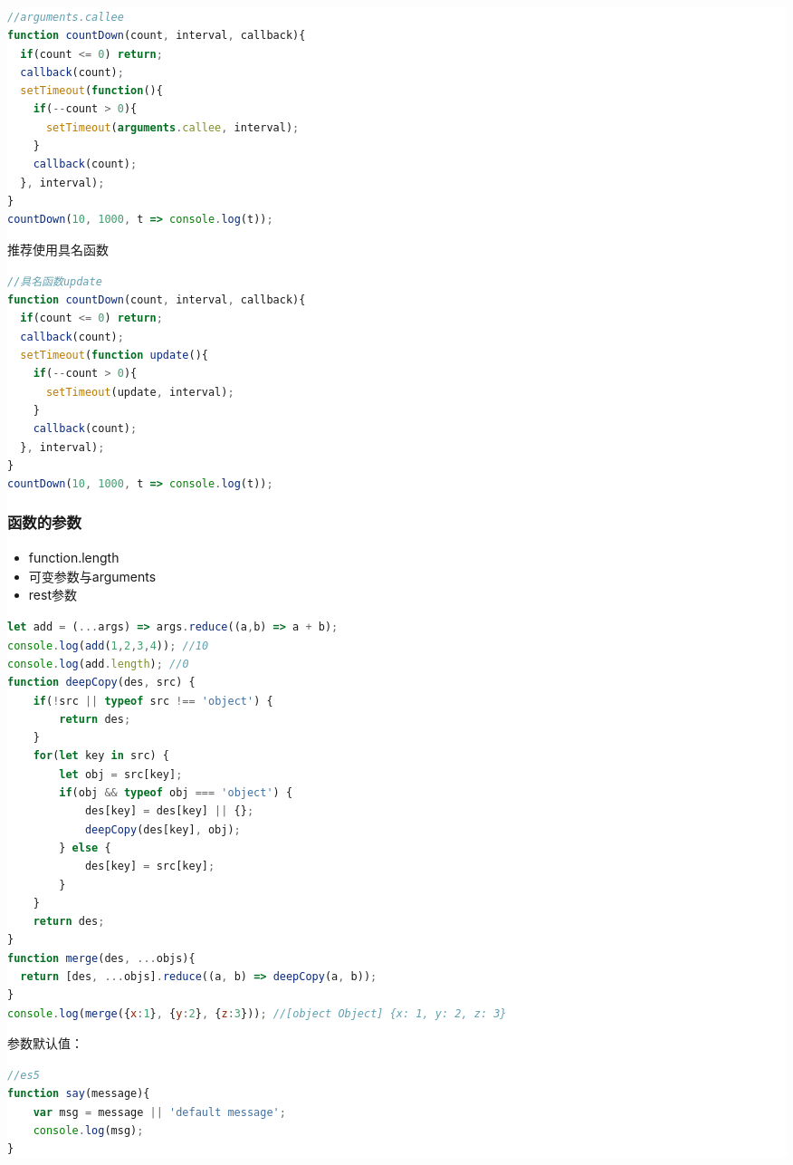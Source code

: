 ```JavaScript
//arguments.callee
function countDown(count, interval, callback){
  if(count <= 0) return;
  callback(count);
  setTimeout(function(){
    if(--count > 0){
      setTimeout(arguments.callee, interval);
    }
    callback(count);
  }, interval);
}
countDown(10, 1000, t => console.log(t));
```
推荐使用具名函数
```JavaScript
//具名函数update
function countDown(count, interval, callback){
  if(count <= 0) return;
  callback(count);
  setTimeout(function update(){
    if(--count > 0){
      setTimeout(update, interval);
    }
    callback(count);
  }, interval);
}
countDown(10, 1000, t => console.log(t));
```
### 函数的参数
- function.length
- 可变参数与arguments
- rest参数

```JavaScript
let add = (...args) => args.reduce((a,b) => a + b);
console.log(add(1,2,3,4)); //10
console.log(add.length); //0
function deepCopy(des, src) {
    if(!src || typeof src !== 'object') {
        return des;
    }
    for(let key in src) {
        let obj = src[key];
        if(obj && typeof obj === 'object') {
            des[key] = des[key] || {};
            deepCopy(des[key], obj);
        } else {
            des[key] = src[key];
        }
    }
    return des;
}
function merge(des, ...objs){
  return [des, ...objs].reduce((a, b) => deepCopy(a, b));
}
console.log(merge({x:1}, {y:2}, {z:3})); //[object Object] {x: 1, y: 2, z: 3}
```
参数默认值：
```JavaScript
//es5
function say(message){
    var msg = message || 'default message';
    console.log(msg);
}
```